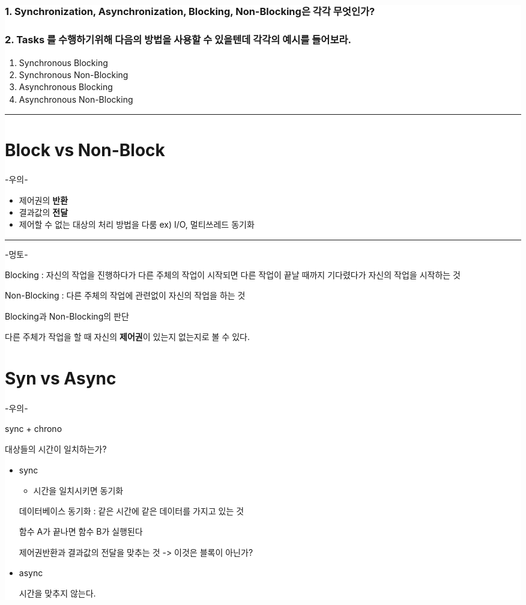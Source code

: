 ### 1. Synchronization, Asynchronization, Blocking, Non-Blocking은 각각 무엇인가?



### 2. Tasks 를 수행하기위해 다음의 방법을 사용할 수 있을텐데 각각의 예시를 들어보라.

1. Synchronous Blocking
2. Synchronous Non-Blocking
3. Asynchronous Blocking
4. Asynchronous Non-Blocking

---



# Block vs Non-Block

-우의-

* 제어권의 **반환**
* 결과값의 **전달**
* 제어할 수 없는 대상의 처리 방법을 다룸 ex) I/O, 멀티쓰레드 동기화 

---

-멍토-

Blocking : 자신의 작업을 진행하다가 다른 주체의 작업이 시작되면 다른 작업이 끝날 때까지 기다렸다가 자신의 작업을 시작하는 것

Non-Blocking : 다른 주체의 작업에 관련없이 자신의 작업을 하는 것

Blocking과 Non-Blocking의 판단

다른 주체가 작업을 할 때 자신의 **제어권**이 있는지 없는지로 볼 수 있다.



# Syn vs Async

-우의-

sync + chrono

대상들의 시간이 일치하는가?

* sync

  * 시간을 일치시키면 동기화

  데이터베이스 동기화 : 같은 시간에 같은 데이터를 가지고 있는 것

  함수 A가 끝나면 함수 B가 실행된다

  제어권반환과 결과값의 전달을 맞추는 것 -> 이것은 블록이 아닌가?

* async

  시간을 맞추지 않는다.
